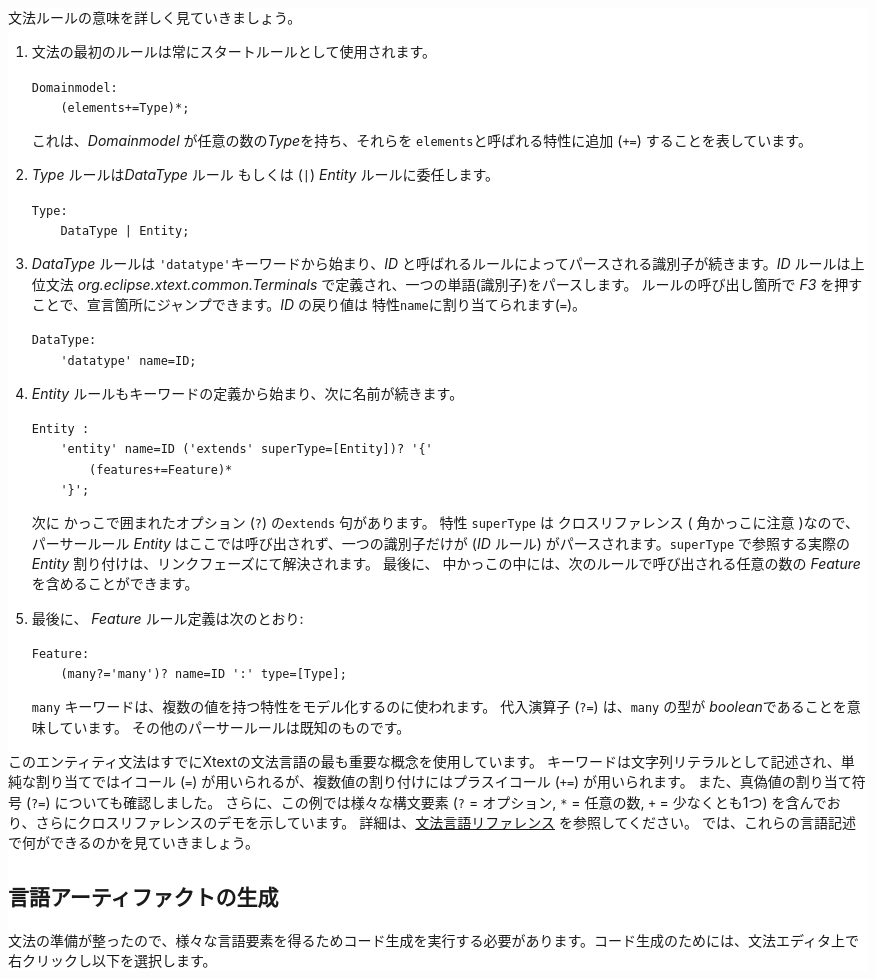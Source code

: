 文法ルールの意味を詳しく見ていきましょう。

1.  文法の最初のルールは常にスタートルールとして使用されます。
    
    ```xtext
    Domainmodel:
        (elements+=Type)*;
    ```

    これは、*Domainmodel* が任意の数の*Type*を持ち、それらを `elements`と呼ばれる特性に追加 (`+=`) することを表しています。
1.  *Type* ルールは*DataType* ルール もしくは (`|`) *Entity* ルールに委任します。

    ```xtext
    Type:
        DataType | Entity;
    ```

1.  *DataType* ルールは `'datatype'`キーワードから始まり、*ID* と呼ばれるルールによってパースされる識別子が続きます。*ID* ルールは上位文法 *org.eclipse.xtext.common.Terminals* で定義され、一つの単語(識別子)をパースします。 ルールの呼び出し箇所で *F3* を押すことで、宣言箇所にジャンプできます。*ID* の戻り値は 特性`name`に割り当てられます(`=`)。

    ```xtext
    DataType:
        'datatype' name=ID;
    ```

1.  *Entity* ルールもキーワードの定義から始まり、次に名前が続きます。

    ```xtext
    Entity :
        'entity' name=ID ('extends' superType=[Entity])? '{'
            (features+=Feature)*
        '}';
    ```

    次に かっこで囲まれたオプション (`?`) の`extends` 句があります。 特性 `superType` は クロスリファレンス ( 角かっこに注意 )なので、 パーサールール *Entity* はここでは呼び出されず、一つの識別子だけが (*ID* ルール) がパースされます。`superType` で参照する実際の *Entity* 割り付けは、リンクフェーズにて解決されます。 最後に、 中かっこの中には、次のルールで呼び出される任意の数の *Feature* を含めることができます。
1.  最後に、 *Feature* ルール定義は次のとおり:

    ```xtext
    Feature:
        (many?='many')? name=ID ':' type=[Type];
    ```

    `many` キーワードは、複数の値を持つ特性をモデル化するのに使われます。 代入演算子 (`?=`) は、`many` の型が *boolean*であることを意味しています。 その他のパーサールールは既知のものです。

このエンティティ文法はすでにXtextの文法言語の最も重要な概念を使用しています。 キーワードは文字列リテラルとして記述され、単純な割り当てではイコール (`=`) が用いられるが、複数値の割り付けにはプラスイコール (`+=`) が用いられます。 また、真偽値の割り当て符号 (`?=`) についても確認しました。 さらに、この例では様々な構文要素 (`?` = オプション, `*` = 任意の数, `+` = 少なくとも1つ) を含んでおり、さらにクロスリファレンスのデモを示しています。 詳細は、[文法言語リファレンス](301_grammarlanguage.html) を参照してください。 では、これらの言語記述で何ができるのかを見ていきましょう。

## 言語アーティファクトの生成

文法の準備が整ったので、様々な言語要素を得るためコード生成を実行する必要があります。コード生成のためには、文法エディタ上で右クリックし以下を選択します。
